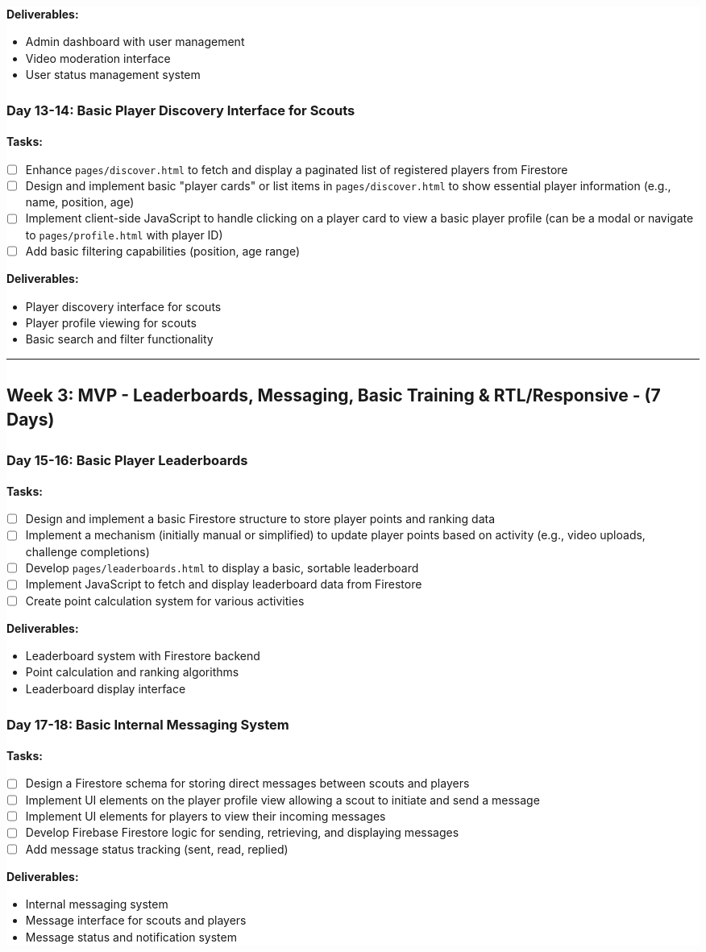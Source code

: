 **Deliverables:**
- Admin dashboard with user management
- Video moderation interface
- User status management system

### Day 13-14: Basic Player Discovery Interface for Scouts
**Tasks:**
- [ ] Enhance `pages/discover.html` to fetch and display a paginated list of registered players from Firestore
- [ ] Design and implement basic "player cards" or list items in `pages/discover.html` to show essential player information (e.g., name, position, age)
- [ ] Implement client-side JavaScript to handle clicking on a player card to view a basic player profile (can be a modal or navigate to `pages/profile.html` with player ID)
- [ ] Add basic filtering capabilities (position, age range)

**Deliverables:**
- Player discovery interface for scouts
- Player profile viewing for scouts
- Basic search and filter functionality

---

## Week 3: MVP - Leaderboards, Messaging, Basic Training & RTL/Responsive - (7 Days)

### Day 15-16: Basic Player Leaderboards
**Tasks:**
- [ ] Design and implement a basic Firestore structure to store player points and ranking data
- [ ] Implement a mechanism (initially manual or simplified) to update player points based on activity (e.g., video uploads, challenge completions)
- [ ] Develop `pages/leaderboards.html` to display a basic, sortable leaderboard
- [ ] Implement JavaScript to fetch and display leaderboard data from Firestore
- [ ] Create point calculation system for various activities

**Deliverables:**
- Leaderboard system with Firestore backend
- Point calculation and ranking algorithms
- Leaderboard display interface

### Day 17-18: Basic Internal Messaging System
**Tasks:**
- [ ] Design a Firestore schema for storing direct messages between scouts and players
- [ ] Implement UI elements on the player profile view allowing a scout to initiate and send a message
- [ ] Implement UI elements for players to view their incoming messages
- [ ] Develop Firebase Firestore logic for sending, retrieving, and displaying messages
- [ ] Add message status tracking (sent, read, replied)

**Deliverables:**
- Internal messaging system
- Message interface for scouts and players
- Message status and notification system
